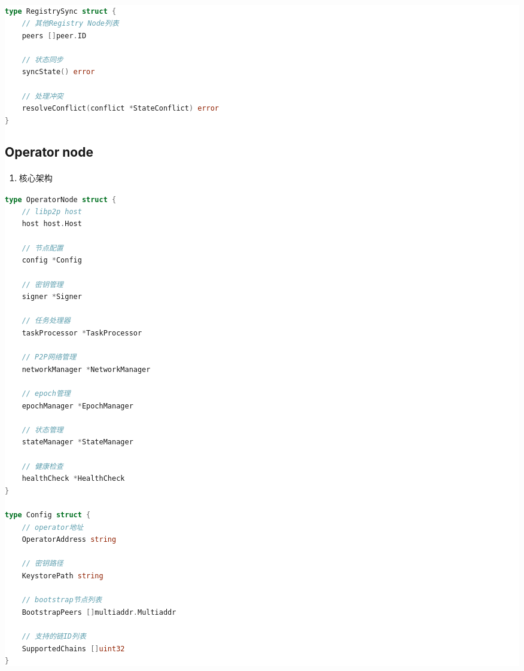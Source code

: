 ```go
type RegistrySync struct {
    // 其他Registry Node列表
    peers []peer.ID
    
    // 状态同步
    syncState() error
    
    // 处理冲突
    resolveConflict(conflict *StateConflict) error
}
```

## Operator node

1. 核心架构  

```go
type OperatorNode struct {
    // libp2p host
    host host.Host
    
    // 节点配置
    config *Config
    
    // 密钥管理
    signer *Signer
    
    // 任务处理器
    taskProcessor *TaskProcessor
    
    // P2P网络管理
    networkManager *NetworkManager
    
    // epoch管理
    epochManager *EpochManager
    
    // 状态管理
    stateManager *StateManager
    
    // 健康检查
    healthCheck *HealthCheck
}

type Config struct {
    // operator地址
    OperatorAddress string
    
    // 密钥路径
    KeystorePath string
    
    // bootstrap节点列表
    BootstrapPeers []multiaddr.Multiaddr
    
    // 支持的链ID列表
    SupportedChains []uint32
}
```
